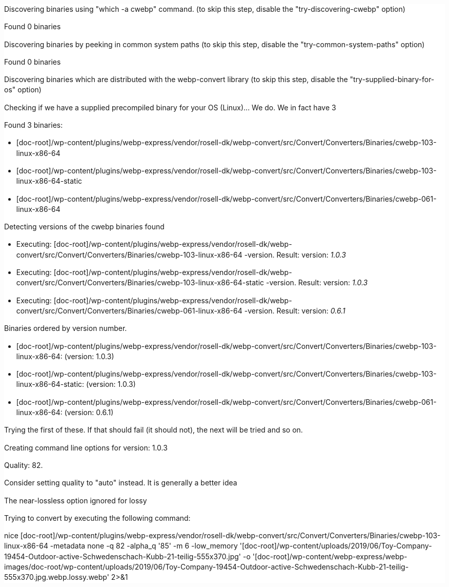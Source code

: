 Discovering binaries using "which -a cwebp" command. (to skip this step, disable the "try-discovering-cwebp" option)

Found 0 binaries

Discovering binaries by peeking in common system paths (to skip this step, disable the "try-common-system-paths" option)

Found 0 binaries

Discovering binaries which are distributed with the webp-convert library (to skip this step, disable the "try-supplied-binary-for-os" option)

Checking if we have a supplied precompiled binary for your OS (Linux)... We do. We in fact have 3

Found 3 binaries: 

- [doc-root]/wp-content/plugins/webp-express/vendor/rosell-dk/webp-convert/src/Convert/Converters/Binaries/cwebp-103-linux-x86-64

- [doc-root]/wp-content/plugins/webp-express/vendor/rosell-dk/webp-convert/src/Convert/Converters/Binaries/cwebp-103-linux-x86-64-static

- [doc-root]/wp-content/plugins/webp-express/vendor/rosell-dk/webp-convert/src/Convert/Converters/Binaries/cwebp-061-linux-x86-64

Detecting versions of the cwebp binaries found

- Executing: [doc-root]/wp-content/plugins/webp-express/vendor/rosell-dk/webp-convert/src/Convert/Converters/Binaries/cwebp-103-linux-x86-64 -version. Result: version: *1.0.3*

- Executing: [doc-root]/wp-content/plugins/webp-express/vendor/rosell-dk/webp-convert/src/Convert/Converters/Binaries/cwebp-103-linux-x86-64-static -version. Result: version: *1.0.3*

- Executing: [doc-root]/wp-content/plugins/webp-express/vendor/rosell-dk/webp-convert/src/Convert/Converters/Binaries/cwebp-061-linux-x86-64 -version. Result: version: *0.6.1*

Binaries ordered by version number.

- [doc-root]/wp-content/plugins/webp-express/vendor/rosell-dk/webp-convert/src/Convert/Converters/Binaries/cwebp-103-linux-x86-64: (version: 1.0.3)

- [doc-root]/wp-content/plugins/webp-express/vendor/rosell-dk/webp-convert/src/Convert/Converters/Binaries/cwebp-103-linux-x86-64-static: (version: 1.0.3)

- [doc-root]/wp-content/plugins/webp-express/vendor/rosell-dk/webp-convert/src/Convert/Converters/Binaries/cwebp-061-linux-x86-64: (version: 0.6.1)

Trying the first of these. If that should fail (it should not), the next will be tried and so on.

Creating command line options for version: 1.0.3

Quality: 82. 

Consider setting quality to "auto" instead. It is generally a better idea

The near-lossless option ignored for lossy

Trying to convert by executing the following command:

nice [doc-root]/wp-content/plugins/webp-express/vendor/rosell-dk/webp-convert/src/Convert/Converters/Binaries/cwebp-103-linux-x86-64 -metadata none -q 82 -alpha_q '85' -m 6 -low_memory '[doc-root]/wp-content/uploads/2019/06/Toy-Company-19454-Outdoor-active-Schwedenschach-Kubb-21-teilig-555x370.jpg' -o '[doc-root]/wp-content/webp-express/webp-images/doc-root/wp-content/uploads/2019/06/Toy-Company-19454-Outdoor-active-Schwedenschach-Kubb-21-teilig-555x370.jpg.webp.lossy.webp' 2>&1
